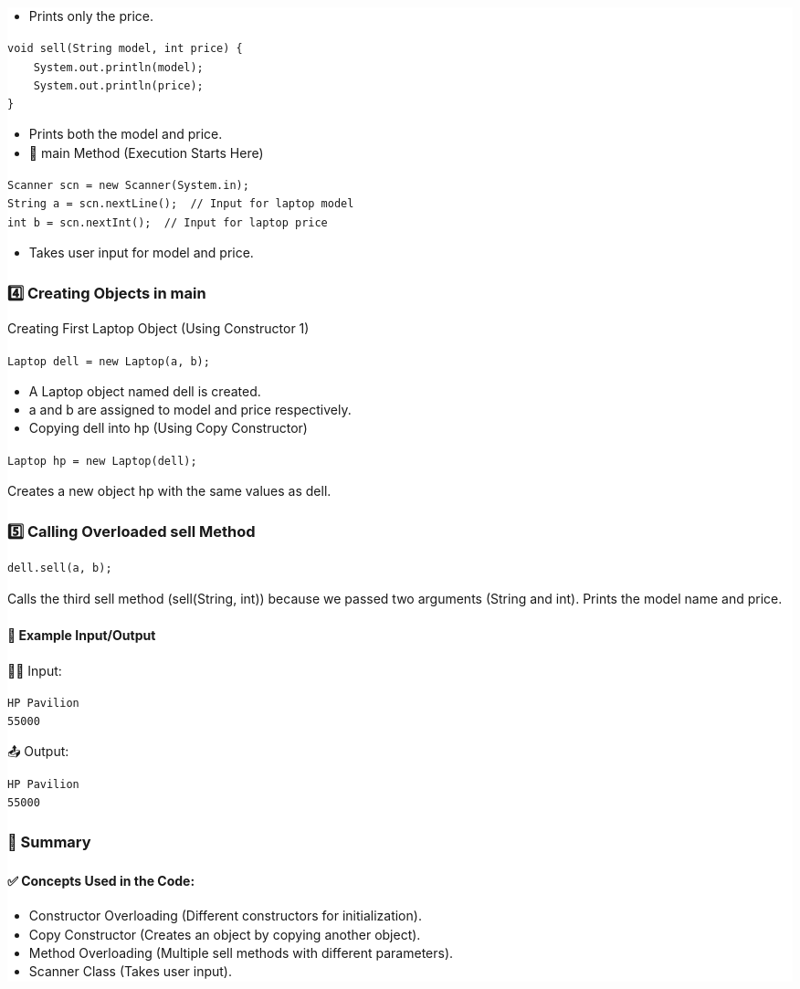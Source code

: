 + Prints only the price.
```
void sell(String model, int price) {
    System.out.println(model);
    System.out.println(price);
}
```
+ Prints both the model and price.
+ 📝 main Method (Execution Starts Here)
```
Scanner scn = new Scanner(System.in);
String a = scn.nextLine();  // Input for laptop model
int b = scn.nextInt();  // Input for laptop price
```
+ Takes user input for model and price.
### 4️⃣ Creating Objects in main
Creating First Laptop Object (Using Constructor 1)
```
Laptop dell = new Laptop(a, b);
```
+ A Laptop object named dell is created.
+ a and b are assigned to model and price respectively.
+ Copying dell into hp (Using Copy Constructor)
```
Laptop hp = new Laptop(dell);
```
Creates a new object hp with the same values as dell.
### 5️⃣ Calling Overloaded sell Method
```
dell.sell(a, b);
```
Calls the third sell method (sell(String, int)) because we passed two arguments (String and int).
Prints the model name and price.
#### 📌 Example Input/Output
👩‍💻 Input:
```
HP Pavilion
55000
```
📤 Output:
```
HP Pavilion
55000
```
### 📝 Summary
#### ✅ Concepts Used in the Code:

+ Constructor Overloading (Different constructors for initialization).
+ Copy Constructor (Creates an object by copying another object).
+ Method Overloading (Multiple sell methods with different parameters).
+ Scanner Class (Takes user input).
